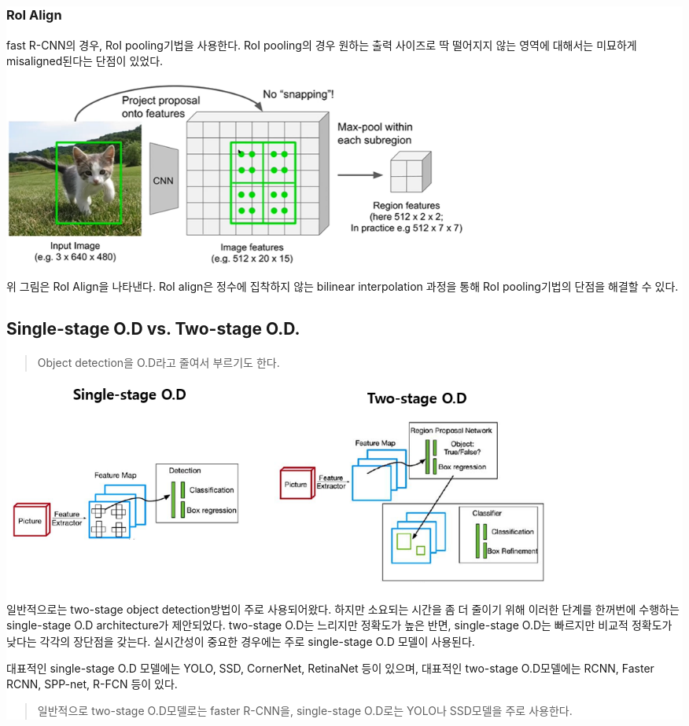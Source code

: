 ### RoI Align

fast R-CNN의 경우, RoI pooling기법을 사용한다. RoI pooling의 경우 원하는 출력 사이즈로 딱 떨어지지 않는 영역에 대해서는 미묘하게 misaligned된다는 단점이 있었다.

<img src="/files/2022-04-24-ai-deep_learning-DL06/image-20210419235224399.png" alt="image-20210419235224399" style="zoom:80%;" />

위 그림은 RoI Align을 나타낸다. RoI align은 정수에 집착하지 않는 bilinear interpolation 과정을 통해 RoI pooling기법의 단점을 해결할 수 있다.



## Single-stage O.D vs. Two-stage O.D.

> Object detection을 O.D라고 줄여서 부르기도 한다.

<img src="/files/2022-04-24-ai-deep_learning-DL06/image-20210419235611634.png" alt="image-20210419235611634" style="zoom:80%;" />

일반적으로는 two-stage object detection방법이 주로 사용되어왔다. 하지만 소요되는 시간을 좀 더 줄이기 위해 이러한 단계를 한꺼번에 수행하는 single-stage O.D architecture가 제안되었다. two-stage O.D는 느리지만 정확도가 높은 반면, single-stage O.D는 빠르지만 비교적 정확도가 낮다는 각각의 장단점을 갖는다. 실시간성이 중요한 경우에는 주로 single-stage O.D 모델이 사용된다.

대표적인 single-stage O.D 모델에는 YOLO, SSD, CornerNet, RetinaNet 등이 있으며, 대표적인 two-stage O.D모델에는 RCNN, Faster RCNN, SPP-net, R-FCN 등이 있다.



> 일반적으로 two-stage O.D모델로는 faster R-CNN을, single-stage O.D로는 YOLO나 SSD모델을 주로 사용한다.

